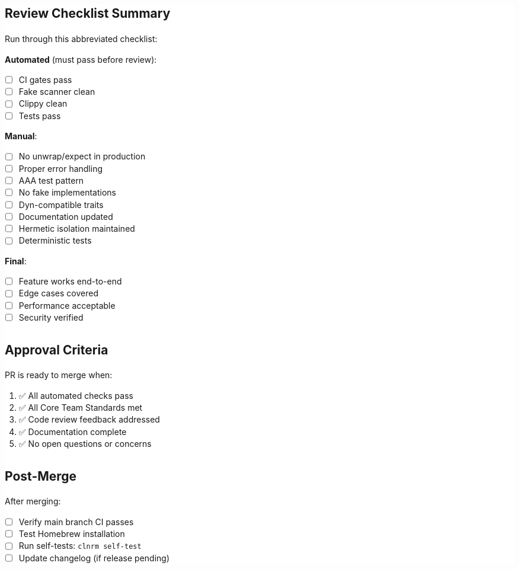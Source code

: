 ## Review Checklist Summary

Run through this abbreviated checklist:

**Automated** (must pass before review):
- [ ] CI gates pass
- [ ] Fake scanner clean
- [ ] Clippy clean
- [ ] Tests pass

**Manual**:
- [ ] No unwrap/expect in production
- [ ] Proper error handling
- [ ] AAA test pattern
- [ ] No fake implementations
- [ ] Dyn-compatible traits
- [ ] Documentation updated
- [ ] Hermetic isolation maintained
- [ ] Deterministic tests

**Final**:
- [ ] Feature works end-to-end
- [ ] Edge cases covered
- [ ] Performance acceptable
- [ ] Security verified

## Approval Criteria

PR is ready to merge when:
1. ✅ All automated checks pass
2. ✅ All Core Team Standards met
3. ✅ Code review feedback addressed
4. ✅ Documentation complete
5. ✅ No open questions or concerns

## Post-Merge

After merging:
- [ ] Verify main branch CI passes
- [ ] Test Homebrew installation
- [ ] Run self-tests: `clnrm self-test`
- [ ] Update changelog (if release pending)
